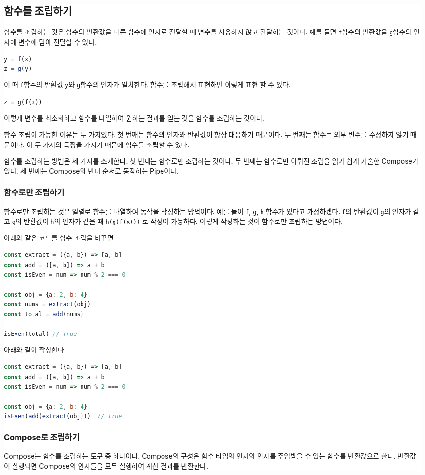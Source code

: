 ## 함수를 조립하기

함수를 조립하는 것은 함수의 반환값을 다른 함수에 인자로 전달할 때 변수를 사용하지 않고 전달하는 것이다. 예를 들면 `f`함수의 반환값을 `g`함수의 인자에 변수에 담아 전달할 수 있다.

```javascript
y = f(x)
z = g(y)
```

이 때 `f`함수의 반환값 `y`와 `g`함수의 인자가 일치한다. 함수를 조립해서 표현하면 이렇게 표현 할 수 있다.

```text
z = g(f(x))
```

이렇게 변수를 최소화하고 함수를 나열하여 원하는 결과를 얻는 것을 함수를 조립하는 것이다.

함수 조립이 가능한 이유는 두 가지있다. 첫 번째는 함수의 인자와 반환값이 항상 대응하기 때문이다. 두 번째는 함수는 외부 변수를 수정하지 않기 때문이다. 이 두 가지의 특징을 가지기 때문에 함수를 조립할 수 있다.

함수를 조립하는 방법은 세 가지를 소개한다. 첫 번째는 함수로만 조립하는 것이다. 두 번째는 함수로만 이뤄진 조립을 읽기 쉽게 기술한 Compose가 있다. 세 번째는 Compose와 반대 순서로 동작하는 Pipe이다.

### 함수로만 조립하기

함수로만 조립하는 것은 일렬로 함수를 나열하여 동작을 작성하는 방법이다. 예를 들어 `f`, `g`, `h` 함수가 있다고 가정하겠다. `f`의 반환값이 `g`의 인자가 같고 `g`의 반환값이 `h`의 인자가 같을 때 `h(g(f(x)))` 로 작성이 가능하다. 이렇게 작성하는 것이 함수로만 조립하는 방법이다.

아래와 같은 코드를 함수 조립을 바꾸면

```javascript
const extract = ({a, b}) => [a, b]
const add = ([a, b]) => a + b
const isEven = num => num % 2 === 0

const obj = {a: 2, b: 4}
const nums = extract(obj)
const total = add(nums)

isEven(total) // true
```

아래와 같이 작성한다.

```javascript
const extract = ({a, b}) => [a, b]
const add = ([a, b]) => a + b
const isEven = num => num % 2 === 0

const obj = {a: 2, b: 4}
isEven(add(extract(obj)))  // true
```

### Compose로 조립하기

Compose는 함수를 조립하는 도구 중 하나이다. Compose의 구성은 함수 타입의 인자와 인자를 주입받을 수 있는 함수를 반환값으로 한다. 반환값이 실행되면 Compose의 인자들을 모두 실행하여 계산 결과를 반환한다.
